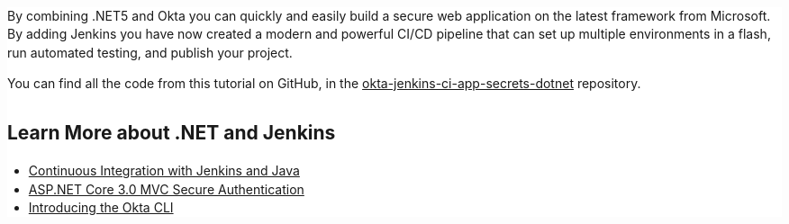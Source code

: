 By combining .NET5 and Okta you can quickly and easily build a secure web application on the latest framework from Microsoft. By adding Jenkins you have now created a modern and powerful CI/CD pipeline that can set up multiple environments in a flash, run automated testing, and publish your project.

You can find all the code from this tutorial on GitHub, in the [okta-jenkins-ci-app-secrets-dotnet](https://github.com/oktadev/okta-jenkins-ci-app-secrets-dotnet) repository.

## Learn More about .NET and Jenkins

- [Continuous Integration with Jenkins and Java](/blog/2020/03/18/ci-with-jenkins-and-java)
- [ASP.NET Core 3.0 MVC Secure Authentication](/blog/2019/11/15/aspnet-core-3-mvc-secure-authentication)
- [Introducing the Okta CLI](/blog/2020/12/10/introducing-okta-cli)
